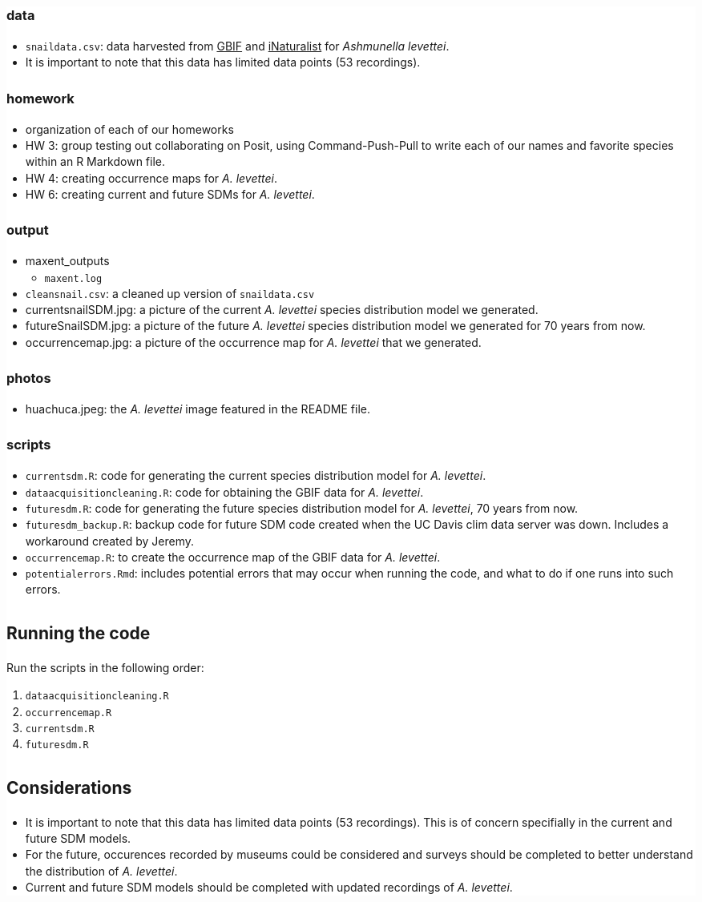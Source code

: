 ### data
+ `snaildata.csv`: data harvested from [GBIF](https://www.gbif.org/) and [iNaturalist](https://www.inaturalist.org) for _Ashmunella levettei_. 
+ It is important to note that this data has limited data points (53 recordings).

### homework
+ organization of each of our homeworks
+ HW 3: group testing out collaborating on Posit, using Command-Push-Pull to write each of our names and favorite species within an R Markdown file.
+ HW 4: creating occurrence maps for _A. levettei_.
+ HW 6: creating current and future SDMs for _A. levettei_.

### output
+ maxent_outputs
  + `maxent.log`
+ `cleansnail.csv`: a cleaned up version of `snaildata.csv`
+ currentsnailSDM.jpg: a picture of the current _A. levettei_ species distribution model we generated.
+ futureSnailSDM.jpg: a picture of the future _A. levettei_ species distribution model we generated for 70 years from now.
+ occurrencemap.jpg: a picture of the occurrence map for _A. levettei_ that we generated.

### photos
+ huachuca.jpeg: the _A. levettei_ image featured in the README file.

### scripts
+ `currentsdm.R`: code for generating the current species distribution model for _A. levettei_.
+ `dataacquisitioncleaning.R`: code for obtaining the GBIF data for _A. levettei_.
+ `futuresdm.R`: code for generating the future species distribution model for _A. levettei_, 70 years from now.
+ `futuresdm_backup.R`: backup code for future SDM code created when the UC Davis clim data server was down. Includes a workaround created by Jeremy.
+ `occurrencemap.R`: to create the occurrence map of the GBIF data for _A. levettei_. 
+ `potentialerrors.Rmd`: includes potential errors that may occur when running the code, and what to do if one runs into such errors.

## Running the code
Run the scripts in the following order:
1. `dataacquisitioncleaning.R`
2. `occurrencemap.R`
3. `currentsdm.R`
4. `futuresdm.R`

## Considerations
+ It is important to note that this data has limited data points (53 recordings). This is of concern specifially in the current and future SDM models.
+ For the future, occurences recorded by museums could be considered and surveys should be completed to better understand the distribution of _A. levettei_.
+ Current and future SDM models should be completed with updated recordings of _A. levettei_.
